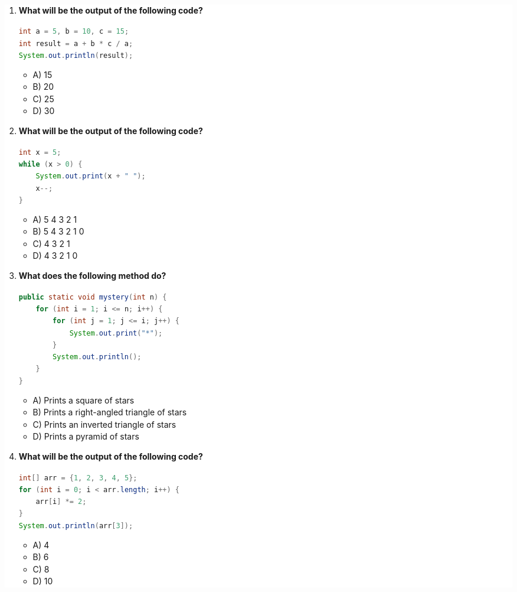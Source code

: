 1. **What will be the output of the following code?**

    ```java
    int a = 5, b = 10, c = 15;
    int result = a + b * c / a;
    System.out.println(result);
    ```
    - A) 15
    - B) 20
    - C) 25
    - D) 30


2. **What will be the output of the following code?**

    ```java
    int x = 5;
    while (x > 0) {
        System.out.print(x + " ");
        x--;
    }
    ```
    - A) 5 4 3 2 1
    - B) 5 4 3 2 1 0
    - C) 4 3 2 1
    - D) 4 3 2 1 0



3. **What does the following method do?**

    ```java
    public static void mystery(int n) {
        for (int i = 1; i <= n; i++) {
            for (int j = 1; j <= i; j++) {
                System.out.print("*");
            }
            System.out.println();
        }
    }
    ```
    - A) Prints a square of stars
    - B) Prints a right-angled triangle of stars
    - C) Prints an inverted triangle of stars
    - D) Prints a pyramid of stars



4. **What will be the output of the following code?**

    ```java
    int[] arr = {1, 2, 3, 4, 5};
    for (int i = 0; i < arr.length; i++) {
        arr[i] *= 2;
    }
    System.out.println(arr[3]);
    ```
    - A) 4
    - B) 6
    - C) 8
    - D) 10
